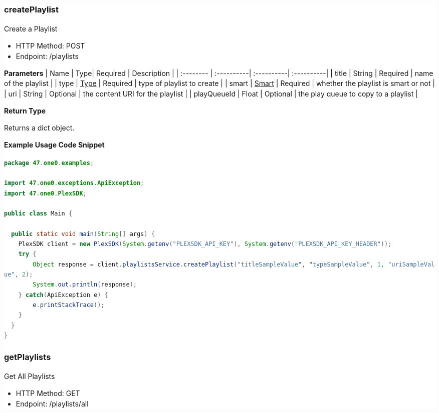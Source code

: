 

### **createPlaylist**
Create a Playlist
- HTTP Method: POST
- Endpoint: /playlists


**Parameters**
| Name    | Type| Required | Description |
| :-------- | :----------| :----------| :----------| 
| title | String | Required | name of the playlist |
| type | [Type](/src/main/java/io/plexsdk/models/README.md#type) | Required | type of playlist to create |
| smart | [Smart](/src/main/java/io/plexsdk/models/README.md#smart) | Required | whether the playlist is smart or not |
| uri | String | Optional | the content URI for the playlist |
| playQueueId | Float | Optional | the play queue to copy to a playlist |

**Return Type**

Returns a dict object.

**Example Usage Code Snippet**
```Java
package 47.one0.examples;

import 47.one0.exceptions.ApiException;
import 47.one0.PlexSDK;

public class Main {

  public static void main(String[] args) {
    PlexSDK client = new PlexSDK(System.getenv("PLEXSDK_API_KEY"), System.getenv("PLEXSDK_API_KEY_HEADER"));
    try {
        Object response = client.playlistsService.createPlaylist("titleSampleValue", "typeSampleValue", 1, "uriSampleValue", 2);
        System.out.println(response);
    } catch(ApiException e) {
        e.printStackTrace();
    }
  }
}

```

### **getPlaylists**
Get All Playlists
- HTTP Method: GET
- Endpoint: /playlists/all

